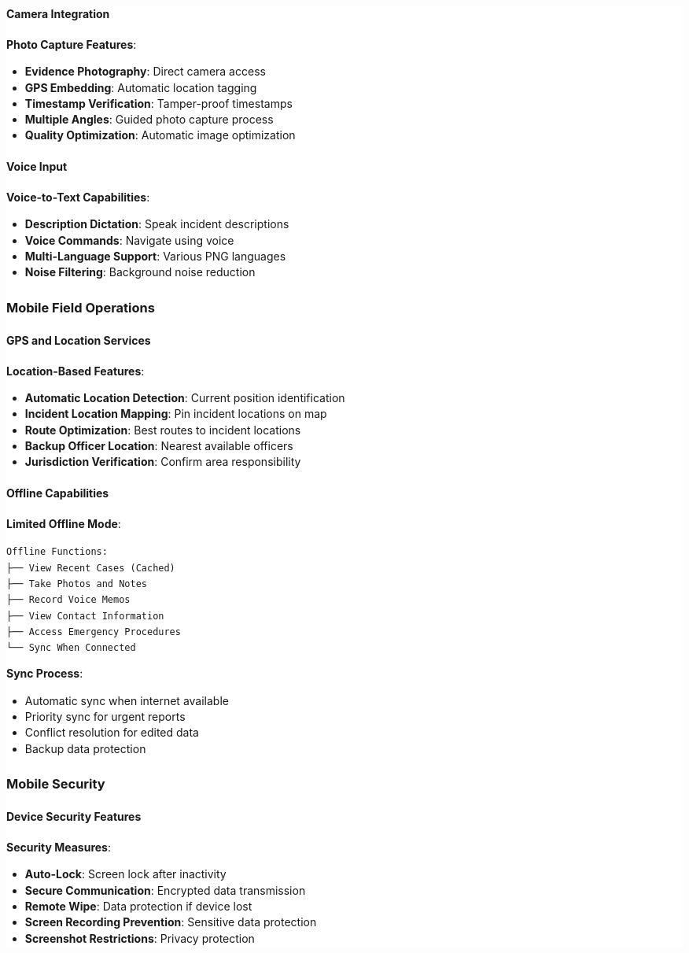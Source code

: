 #### Camera Integration
**Photo Capture Features**:
- **Evidence Photography**: Direct camera access
- **GPS Embedding**: Automatic location tagging
- **Timestamp Verification**: Tamper-proof timestamps
- **Multiple Angles**: Guided photo capture process
- **Quality Optimization**: Automatic image optimization

#### Voice Input
**Voice-to-Text Capabilities**:
- **Description Dictation**: Speak incident descriptions
- **Voice Commands**: Navigate using voice
- **Multi-Language Support**: Various PNG languages
- **Noise Filtering**: Background noise reduction

### Mobile Field Operations

#### GPS and Location Services
**Location-Based Features**:
- **Automatic Location Detection**: Current position identification
- **Incident Location Mapping**: Pin incident locations on map
- **Route Optimization**: Best routes to incident locations
- **Backup Officer Location**: Nearest available officers
- **Jurisdiction Verification**: Confirm area responsibility

#### Offline Capabilities
**Limited Offline Mode**:
```
Offline Functions:
├── View Recent Cases (Cached)
├── Take Photos and Notes
├── Record Voice Memos
├── View Contact Information
├── Access Emergency Procedures
└── Sync When Connected
```

**Sync Process**:
- Automatic sync when internet available
- Priority sync for urgent reports
- Conflict resolution for edited data
- Backup data protection

### Mobile Security

#### Device Security Features
**Security Measures**:
- **Auto-Lock**: Screen lock after inactivity
- **Secure Communication**: Encrypted data transmission
- **Remote Wipe**: Data protection if device lost
- **Screen Recording Prevention**: Sensitive data protection
- **Screenshot Restrictions**: Privacy protection
